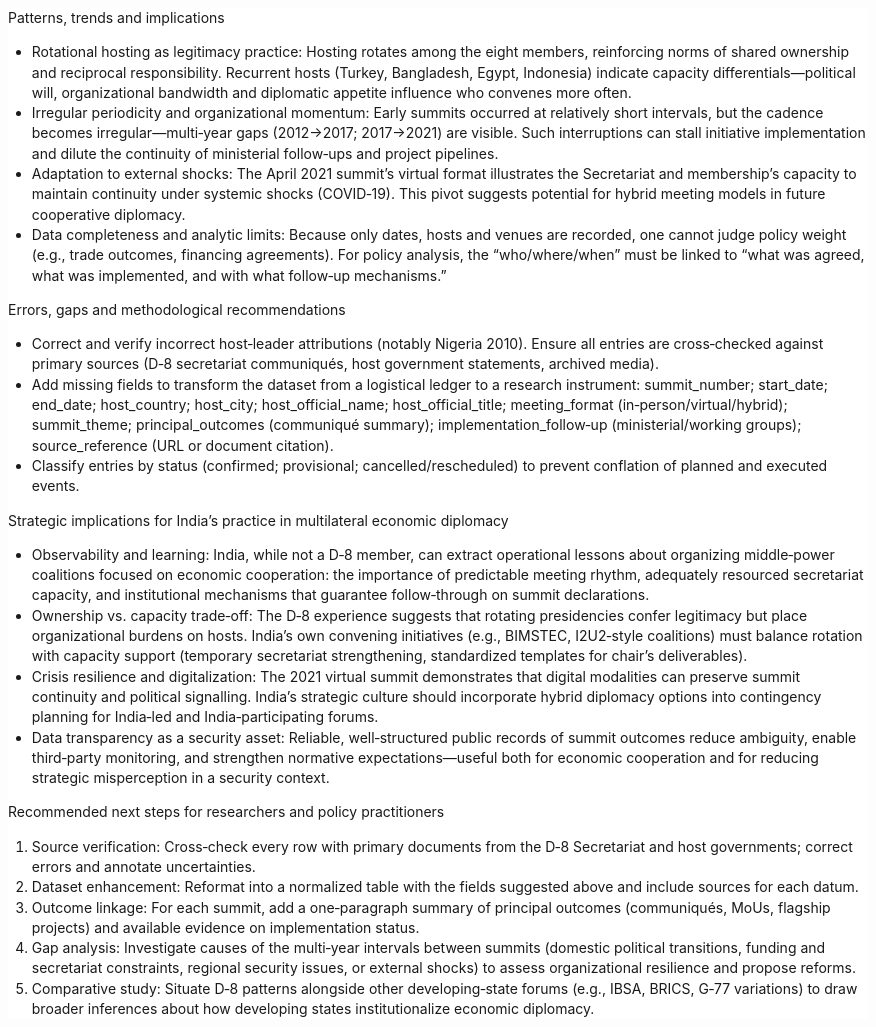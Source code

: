 Patterns, trends and implications
- Rotational hosting as legitimacy practice: Hosting rotates among the eight members, reinforcing norms of shared ownership and reciprocal responsibility. Recurrent hosts (Turkey, Bangladesh, Egypt, Indonesia) indicate capacity differentials—political will, organizational bandwidth and diplomatic appetite influence who convenes more often.
- Irregular periodicity and organizational momentum: Early summits occurred at relatively short intervals, but the cadence becomes irregular—multi‑year gaps (2012→2017; 2017→2021) are visible. Such interruptions can stall initiative implementation and dilute the continuity of ministerial follow‑ups and project pipelines.
- Adaptation to external shocks: The April 2021 summit’s virtual format illustrates the Secretariat and membership’s capacity to maintain continuity under systemic shocks (COVID‑19). This pivot suggests potential for hybrid meeting models in future cooperative diplomacy.
- Data completeness and analytic limits: Because only dates, hosts and venues are recorded, one cannot judge policy weight (e.g., trade outcomes, financing agreements). For policy analysis, the “who/where/when” must be linked to “what was agreed, what was implemented, and with what follow‑up mechanisms.”

Errors, gaps and methodological recommendations
- Correct and verify incorrect host‑leader attributions (notably Nigeria 2010). Ensure all entries are cross‑checked against primary sources (D‑8 secretariat communiqués, host government statements, archived media).
- Add missing fields to transform the dataset from a logistical ledger to a research instrument: summit_number; start_date; end_date; host_country; host_city; host_official_name; host_official_title; meeting_format (in‑person/virtual/hybrid); summit_theme; principal_outcomes (communiqué summary); implementation_follow‑up (ministerial/working groups); source_reference (URL or document citation).
- Classify entries by status (confirmed; provisional; cancelled/rescheduled) to prevent conflation of planned and executed events.

Strategic implications for India’s practice in multilateral economic diplomacy
- Observability and learning: India, while not a D‑8 member, can extract operational lessons about organizing middle‑power coalitions focused on economic cooperation: the importance of predictable meeting rhythm, adequately resourced secretariat capacity, and institutional mechanisms that guarantee follow‑through on summit declarations.
- Ownership vs. capacity trade‑off: The D‑8 experience suggests that rotating presidencies confer legitimacy but place organizational burdens on hosts. India’s own convening initiatives (e.g., BIMSTEC, I2U2‑style coalitions) must balance rotation with capacity support (temporary secretariat strengthening, standardized templates for chair’s deliverables).
- Crisis resilience and digitalization: The 2021 virtual summit demonstrates that digital modalities can preserve summit continuity and political signalling. India’s strategic culture should incorporate hybrid diplomacy options into contingency planning for India‑led and India‑participating forums.
- Data transparency as a security asset: Reliable, well‑structured public records of summit outcomes reduce ambiguity, enable third‑party monitoring, and strengthen normative expectations—useful both for economic cooperation and for reducing strategic misperception in a security context.

Recommended next steps for researchers and policy practitioners
1. Source verification: Cross‑check every row with primary documents from the D‑8 Secretariat and host governments; correct errors and annotate uncertainties.  
2. Dataset enhancement: Reformat into a normalized table with the fields suggested above and include sources for each datum.  
3. Outcome linkage: For each summit, add a one‑paragraph summary of principal outcomes (communiqués, MoUs, flagship projects) and available evidence on implementation status.  
4. Gap analysis: Investigate causes of the multi‑year intervals between summits (domestic political transitions, funding and secretariat constraints, regional security issues, or external shocks) to assess organizational resilience and propose reforms.  
5. Comparative study: Situate D‑8 patterns alongside other developing‑state forums (e.g., IBSA, BRICS, G‑77 variations) to draw broader inferences about how developing states institutionalize economic diplomacy.
